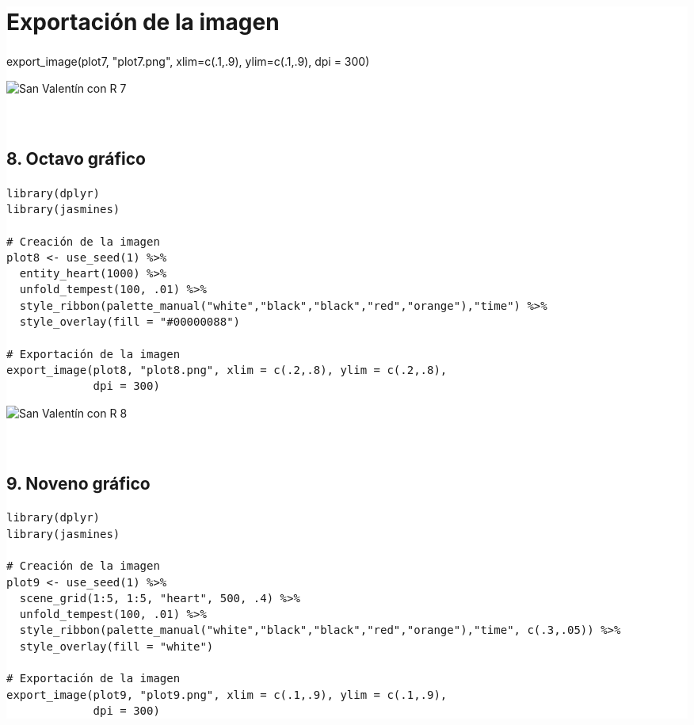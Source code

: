 # Exportación de la imagen
export_image(plot7, "plot7.png", xlim=c(.1,.9), ylim=c(.1,.9),
             dpi = 300) 
</pre>

<img class="aligncenter wp-image-627 size-large" src="https://www.medicionpsicologica.com/wp-content/uploads/2020/02/art045-1024x1024.png" alt="San Valentín con R 7" width="960" height="960" srcset="https://grupoamp3.000webhostapp.com/wp-content/uploads/2020/02/art045-1024x1024.png 1024w, https://grupoamp3.000webhostapp.com/wp-content/uploads/2020/02/art045-300x300.png 300w, https://grupoamp3.000webhostapp.com/wp-content/uploads/2020/02/art045-150x150.png 150w, https://grupoamp3.000webhostapp.com/wp-content/uploads/2020/02/art045-768x768.png 768w, https://grupoamp3.000webhostapp.com/wp-content/uploads/2020/02/art045-1536x1536.png 1536w, https://grupoamp3.000webhostapp.com/wp-content/uploads/2020/02/art045-2048x2048.png 2048w, https://grupoamp3.000webhostapp.com/wp-content/uploads/2020/02/art045-1140x1140.png 1140w, https://grupoamp3.000webhostapp.com/wp-content/uploads/2020/02/art045-75x75.png 75w" sizes="(max-width: 960px) 100vw, 960px" />

&nbsp;

## 8. Octavo gráfico

<pre class="EnlighterJSRAW" data-enlighter-language="generic">library(dplyr)
library(jasmines)

# Creación de la imagen
plot8 &lt;- use_seed(1) %&gt;%
  entity_heart(1000) %&gt;%
  unfold_tempest(100, .01) %&gt;%
  style_ribbon(palette_manual("white","black","black","red","orange"),"time") %&gt;%
  style_overlay(fill = "#00000088")

# Exportación de la imagen
export_image(plot8, "plot8.png", xlim = c(.2,.8), ylim = c(.2,.8),
             dpi = 300)</pre>

<img class="aligncenter wp-image-628 size-large" src="https://www.medicionpsicologica.com/wp-content/uploads/2020/02/art049-1024x1024.png" alt="San Valentín con R 8" width="960" height="960" srcset="https://grupoamp3.000webhostapp.com/wp-content/uploads/2020/02/art049-1024x1024.png 1024w, https://grupoamp3.000webhostapp.com/wp-content/uploads/2020/02/art049-300x300.png 300w, https://grupoamp3.000webhostapp.com/wp-content/uploads/2020/02/art049-150x150.png 150w, https://grupoamp3.000webhostapp.com/wp-content/uploads/2020/02/art049-768x768.png 768w, https://grupoamp3.000webhostapp.com/wp-content/uploads/2020/02/art049-1536x1536.png 1536w, https://grupoamp3.000webhostapp.com/wp-content/uploads/2020/02/art049-2048x2048.png 2048w, https://grupoamp3.000webhostapp.com/wp-content/uploads/2020/02/art049-1140x1140.png 1140w, https://grupoamp3.000webhostapp.com/wp-content/uploads/2020/02/art049-75x75.png 75w" sizes="(max-width: 960px) 100vw, 960px" />

&nbsp;

## 9. Noveno gráfico

<pre class="EnlighterJSRAW" data-enlighter-language="generic">library(dplyr)
library(jasmines)

# Creación de la imagen
plot9 &lt;- use_seed(1) %&gt;%
  scene_grid(1:5, 1:5, "heart", 500, .4) %&gt;%
  unfold_tempest(100, .01) %&gt;%
  style_ribbon(palette_manual("white","black","black","red","orange"),"time", c(.3,.05)) %&gt;%
  style_overlay(fill = "white") 

# Exportación de la imagen
export_image(plot9, "plot9.png", xlim = c(.1,.9), ylim = c(.1,.9),
             dpi = 300)
</pre>
